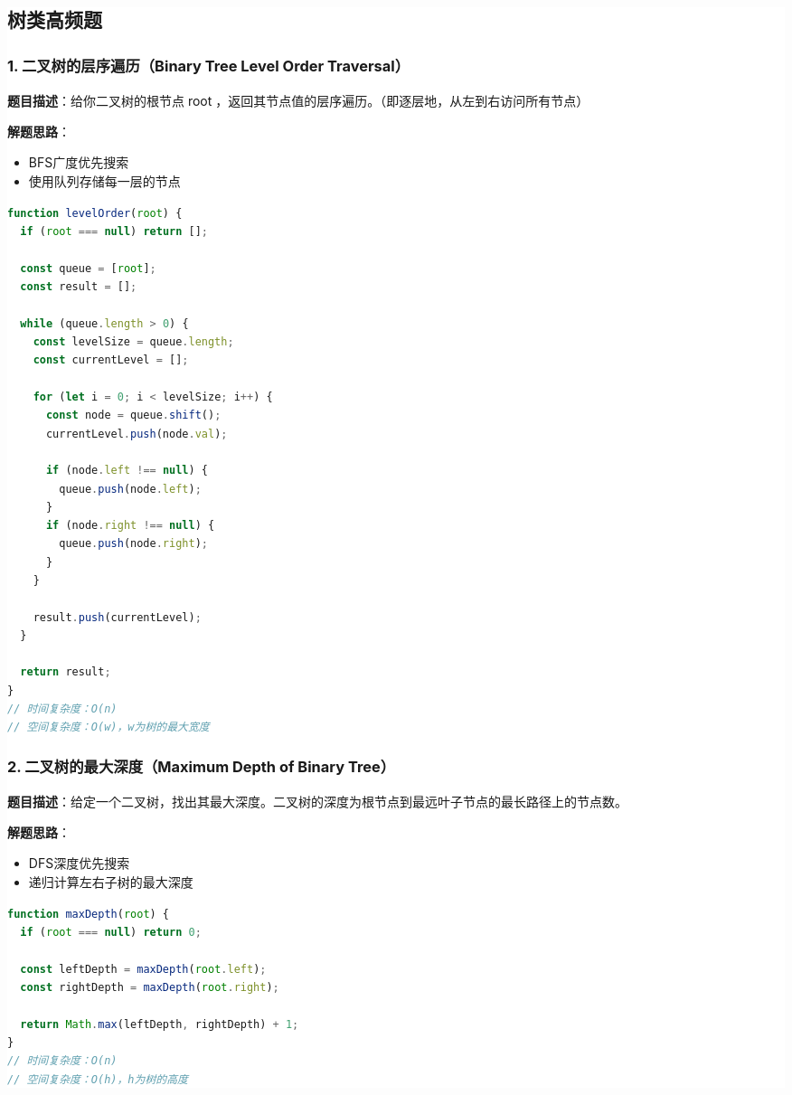 ## 树类高频题

### 1. 二叉树的层序遍历（Binary Tree Level Order Traversal）

**题目描述**：给你二叉树的根节点 root ，返回其节点值的层序遍历。（即逐层地，从左到右访问所有节点）

**解题思路**：
- BFS广度优先搜索
- 使用队列存储每一层的节点

```javascript
function levelOrder(root) {
  if (root === null) return [];
  
  const queue = [root];
  const result = [];
  
  while (queue.length > 0) {
    const levelSize = queue.length;
    const currentLevel = [];
    
    for (let i = 0; i < levelSize; i++) {
      const node = queue.shift();
      currentLevel.push(node.val);
      
      if (node.left !== null) {
        queue.push(node.left);
      }
      if (node.right !== null) {
        queue.push(node.right);
      }
    }
    
    result.push(currentLevel);
  }
  
  return result;
}
// 时间复杂度：O(n)
// 空间复杂度：O(w)，w为树的最大宽度
```

### 2. 二叉树的最大深度（Maximum Depth of Binary Tree）

**题目描述**：给定一个二叉树，找出其最大深度。二叉树的深度为根节点到最远叶子节点的最长路径上的节点数。

**解题思路**：
- DFS深度优先搜索
- 递归计算左右子树的最大深度

```javascript
function maxDepth(root) {
  if (root === null) return 0;
  
  const leftDepth = maxDepth(root.left);
  const rightDepth = maxDepth(root.right);
  
  return Math.max(leftDepth, rightDepth) + 1;
}
// 时间复杂度：O(n)
// 空间复杂度：O(h)，h为树的高度
```
